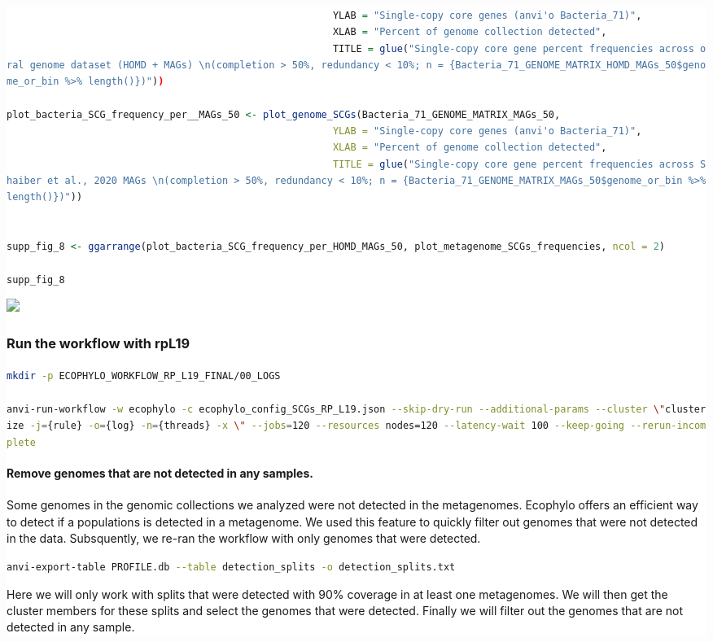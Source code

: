 ``` r
                                                        YLAB = "Single-copy core genes (anvi'o Bacteria_71)",
                                                        XLAB = "Percent of genome collection detected",
                                                        TITLE = glue("Single-copy core gene percent frequencies across oral genome dataset (HOMD + MAGs) \n(completion > 50%, redundancy < 10%; n = {Bacteria_71_GENOME_MATRIX_HOMD_MAGs_50$genome_or_bin %>% length()})"))

plot_bacteria_SCG_frequency_per__MAGs_50 <- plot_genome_SCGs(Bacteria_71_GENOME_MATRIX_MAGs_50, 
                                                        YLAB = "Single-copy core genes (anvi'o Bacteria_71)",
                                                        XLAB = "Percent of genome collection detected",
                                                        TITLE = glue("Single-copy core gene percent frequencies across Shaiber et al., 2020 MAGs \n(completion > 50%, redundancy < 10%; n = {Bacteria_71_GENOME_MATRIX_MAGs_50$genome_or_bin %>% length()})"))


supp_fig_8 <- ggarrange(plot_bacteria_SCG_frequency_per_HOMD_MAGs_50, plot_metagenome_SCGs_frequencies, ncol = 2)

supp_fig_8
```

![](REPRODUCIBLE_WORKFLOW_files/figure-commonmark/unnamed-chunk-17-1.png)

### Run the workflow with rpL19

``` bash
mkdir -p ECOPHYLO_WORKFLOW_RP_L19_FINAL/00_LOGS

anvi-run-workflow -w ecophylo -c ecophylo_config_SCGs_RP_L19.json --skip-dry-run --additional-params --cluster \"clusterize -j={rule} -o={log} -n={threads} -x \" --jobs=120 --resources nodes=120 --latency-wait 100 --keep-going --rerun-incomplete
```

#### Remove genomes that are not detected in any samples.

Some genomes in the genomic collections we analyzed were not detected in
the metagenomes. Ecophylo offers an efficient way to detect if a
populations is detected in a metagenome. We used this feature to quickly
filter out genomes that were not detected in the data. Subsquently, we
re-ran the workflow with only genomes that were detected.

``` bash
anvi-export-table PROFILE.db --table detection_splits -o detection_splits.txt
```

Here we will only work with splits that were detected with 90% coverage
in at least one metagenomes. We will then get the cluster members for
these splits and select the genomes that were detected. Finally we will
filter out the genomes that are not detected in any sample.
